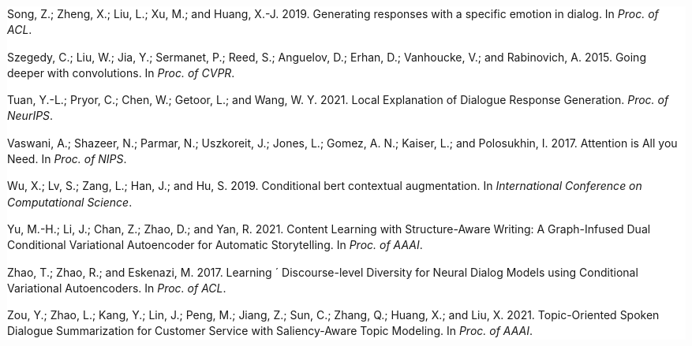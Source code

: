 <span id="page-7-7"></span>Song, Z.; Zheng, X.; Liu, L.; Xu, M.; and Huang, X.-J. 2019. Generating responses with a specific emotion in dialog. In *Proc. of ACL*.

<span id="page-7-14"></span>Szegedy, C.; Liu, W.; Jia, Y.; Sermanet, P.; Reed, S.; Anguelov, D.; Erhan, D.; Vanhoucke, V.; and Rabinovich, A. 2015. Going deeper with convolutions. In *Proc. of CVPR*.

<span id="page-7-9"></span>Tuan, Y.-L.; Pryor, C.; Chen, W.; Getoor, L.; and Wang, W. Y. 2021. Local Explanation of Dialogue Response Generation. *Proc. of NeurIPS*.

<span id="page-7-26"></span>Vaswani, A.; Shazeer, N.; Parmar, N.; Uszkoreit, J.; Jones, L.; Gomez, A. N.; Kaiser, L.; and Polosukhin, I. 2017. Attention is All you Need. In *Proc. of NIPS*.

<span id="page-8-2"></span>Wu, X.; Lv, S.; Zang, L.; Han, J.; and Hu, S. 2019. Conditional bert contextual augmentation. In *International Conference on Computational Science*.

<span id="page-8-3"></span>Yu, M.-H.; Li, J.; Chan, Z.; Zhao, D.; and Yan, R. 2021. Content Learning with Structure-Aware Writing: A Graph-Infused Dual Conditional Variational Autoencoder for Automatic Storytelling. In *Proc. of AAAI*.

<span id="page-8-1"></span>Zhao, T.; Zhao, R.; and Eskenazi, M. 2017. Learning ´ Discourse-level Diversity for Neural Dialog Models using Conditional Variational Autoencoders. In *Proc. of ACL*.

<span id="page-8-0"></span>Zou, Y.; Zhao, L.; Kang, Y.; Lin, J.; Peng, M.; Jiang, Z.; Sun, C.; Zhang, Q.; Huang, X.; and Liu, X. 2021. Topic-Oriented Spoken Dialogue Summarization for Customer Service with Saliency-Aware Topic Modeling. In *Proc. of AAAI*.
